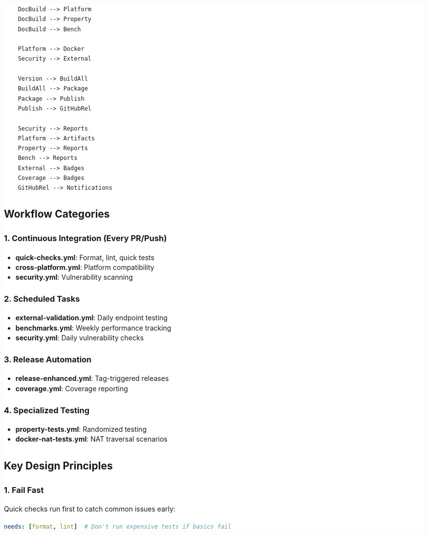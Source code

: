 ```mermaid
    DocBuild --> Platform
    DocBuild --> Property
    DocBuild --> Bench

    Platform --> Docker
    Security --> External

    Version --> BuildAll
    BuildAll --> Package
    Package --> Publish
    Publish --> GitHubRel

    Security --> Reports
    Platform --> Artifacts
    Property --> Reports
    Bench --> Reports
    External --> Badges
    Coverage --> Badges
    GitHubRel --> Notifications
```

## Workflow Categories

### 1. Continuous Integration (Every PR/Push)
- **quick-checks.yml**: Format, lint, quick tests
- **cross-platform.yml**: Platform compatibility
- **security.yml**: Vulnerability scanning

### 2. Scheduled Tasks
- **external-validation.yml**: Daily endpoint testing
- **benchmarks.yml**: Weekly performance tracking
- **security.yml**: Daily vulnerability checks

### 3. Release Automation
- **release-enhanced.yml**: Tag-triggered releases
- **coverage.yml**: Coverage reporting

### 4. Specialized Testing
- **property-tests.yml**: Randomized testing
- **docker-nat-tests.yml**: NAT traversal scenarios

## Key Design Principles

### 1. Fail Fast
Quick checks run first to catch common issues early:
```yaml
needs: [format, lint]  # Don't run expensive tests if basics fail
```

